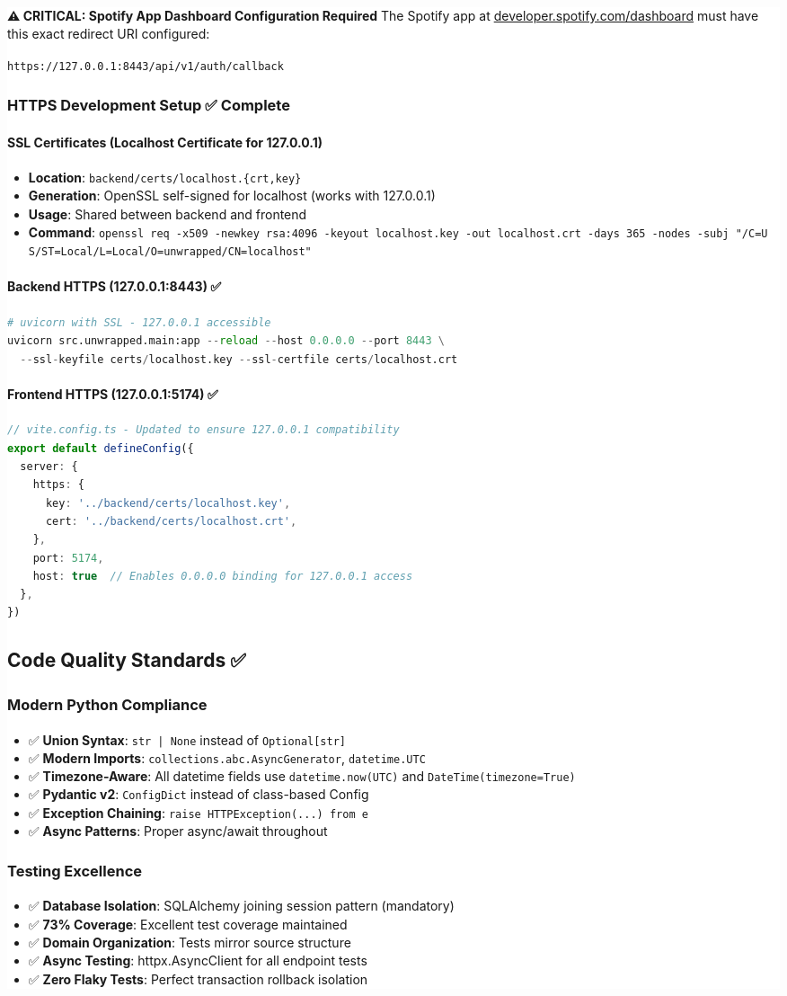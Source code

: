 **⚠️ CRITICAL: Spotify App Dashboard Configuration Required**
The Spotify app at [developer.spotify.com/dashboard](https://developer.spotify.com/dashboard) must have this exact redirect URI configured:
```
https://127.0.0.1:8443/api/v1/auth/callback
```

### HTTPS Development Setup ✅ Complete

#### SSL Certificates (Localhost Certificate for 127.0.0.1)
- **Location**: `backend/certs/localhost.{crt,key}`
- **Generation**: OpenSSL self-signed for localhost (works with 127.0.0.1)
- **Usage**: Shared between backend and frontend
- **Command**: `openssl req -x509 -newkey rsa:4096 -keyout localhost.key -out localhost.crt -days 365 -nodes -subj "/C=US/ST=Local/L=Local/O=unwrapped/CN=localhost"`

#### Backend HTTPS (127.0.0.1:8443) ✅
```python
# uvicorn with SSL - 127.0.0.1 accessible
uvicorn src.unwrapped.main:app --reload --host 0.0.0.0 --port 8443 \
  --ssl-keyfile certs/localhost.key --ssl-certfile certs/localhost.crt
```

#### Frontend HTTPS (127.0.0.1:5174) ✅
```typescript
// vite.config.ts - Updated to ensure 127.0.0.1 compatibility
export default defineConfig({
  server: {
    https: {
      key: '../backend/certs/localhost.key',
      cert: '../backend/certs/localhost.crt',
    },
    port: 5174,
    host: true  // Enables 0.0.0.0 binding for 127.0.0.1 access
  },
})
```

## Code Quality Standards ✅

### Modern Python Compliance
- ✅ **Union Syntax**: `str | None` instead of `Optional[str]`
- ✅ **Modern Imports**: `collections.abc.AsyncGenerator`, `datetime.UTC`
- ✅ **Timezone-Aware**: All datetime fields use `datetime.now(UTC)` and `DateTime(timezone=True)`
- ✅ **Pydantic v2**: `ConfigDict` instead of class-based Config
- ✅ **Exception Chaining**: `raise HTTPException(...) from e`
- ✅ **Async Patterns**: Proper async/await throughout

### Testing Excellence
- ✅ **Database Isolation**: SQLAlchemy joining session pattern (mandatory)
- ✅ **73% Coverage**: Excellent test coverage maintained
- ✅ **Domain Organization**: Tests mirror source structure
- ✅ **Async Testing**: httpx.AsyncClient for all endpoint tests
- ✅ **Zero Flaky Tests**: Perfect transaction rollback isolation
